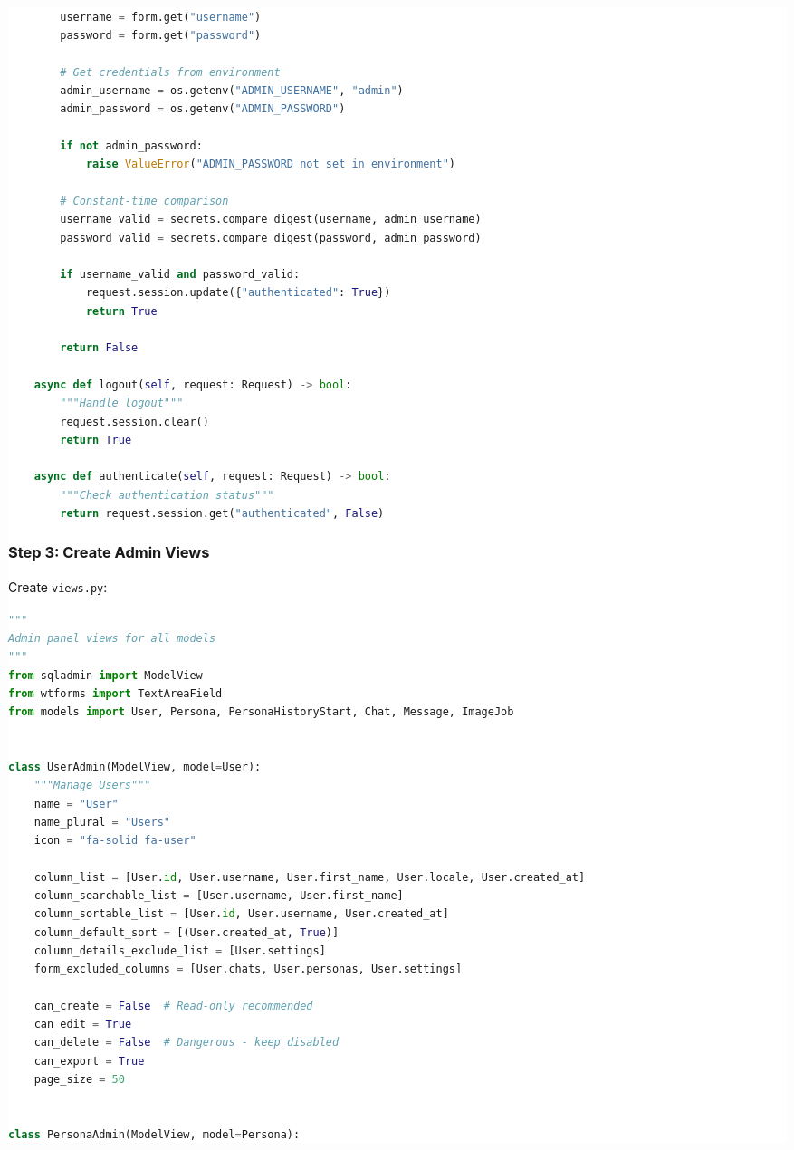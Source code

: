 ```python
        username = form.get("username")
        password = form.get("password")

        # Get credentials from environment
        admin_username = os.getenv("ADMIN_USERNAME", "admin")
        admin_password = os.getenv("ADMIN_PASSWORD")

        if not admin_password:
            raise ValueError("ADMIN_PASSWORD not set in environment")

        # Constant-time comparison
        username_valid = secrets.compare_digest(username, admin_username)
        password_valid = secrets.compare_digest(password, admin_password)

        if username_valid and password_valid:
            request.session.update({"authenticated": True})
            return True

        return False

    async def logout(self, request: Request) -> bool:
        """Handle logout"""
        request.session.clear()
        return True

    async def authenticate(self, request: Request) -> bool:
        """Check authentication status"""
        return request.session.get("authenticated", False)
```

### Step 3: Create Admin Views

Create `views.py`:

```python
"""
Admin panel views for all models
"""
from sqladmin import ModelView
from wtforms import TextAreaField
from models import User, Persona, PersonaHistoryStart, Chat, Message, ImageJob


class UserAdmin(ModelView, model=User):
    """Manage Users"""
    name = "User"
    name_plural = "Users"
    icon = "fa-solid fa-user"

    column_list = [User.id, User.username, User.first_name, User.locale, User.created_at]
    column_searchable_list = [User.username, User.first_name]
    column_sortable_list = [User.id, User.username, User.created_at]
    column_default_sort = [(User.created_at, True)]
    column_details_exclude_list = [User.settings]
    form_excluded_columns = [User.chats, User.personas, User.settings]

    can_create = False  # Read-only recommended
    can_edit = True
    can_delete = False  # Dangerous - keep disabled
    can_export = True
    page_size = 50


class PersonaAdmin(ModelView, model=Persona):
```